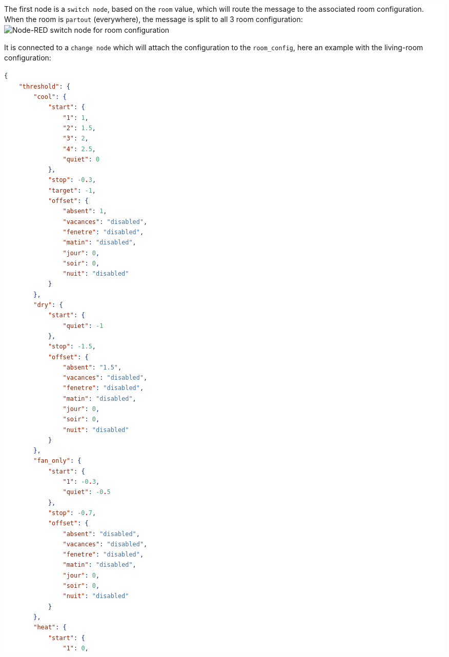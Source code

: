The first node is a `switch node`, based on the `room` value, which will route the message to the associated room configuration. When the room is `partout` (everywhere), the message is split to all 3 room configuration:  
![Node-RED switch node for room configuration](img/node-red-switch-node-room-config.png)

It is connected to a `change node` which will attach the configuration to the `room_config`, here an example with the living-room configuration:
```json
{
    "threshold": {
        "cool": {
            "start": {
                "1": 1,
                "2": 1.5,
                "3": 2,
                "4": 2.5,
                "quiet": 0
            },
            "stop": -0.3,
            "target": -1,
            "offset": {
                "absent": 1,
                "vacances": "disabled",
                "fenetre": "disabled",
                "matin": "disabled",
                "jour": 0,
                "soir": 0,
                "nuit": "disabled"
            }
        },
        "dry": {
            "start": {
                "quiet": -1
            },
            "stop": -1.5,
            "offset": {
                "absent": "1.5",
                "vacances": "disabled",
                "fenetre": "disabled",
                "matin": "disabled",
                "jour": 0,
                "soir": 0,
                "nuit": "disabled"
            }
        },
        "fan_only": {
            "start": {
                "1": -0.3,
                "quiet": -0.5
            },
            "stop": -0.7,
            "offset": {
                "absent": "disabled",
                "vacances": "disabled",
                "fenetre": "disabled",
                "matin": "disabled",
                "jour": 0,
                "soir": 0,
                "nuit": "disabled"
            }
        },
        "heat": {
            "start": {
                "1": 0,
```